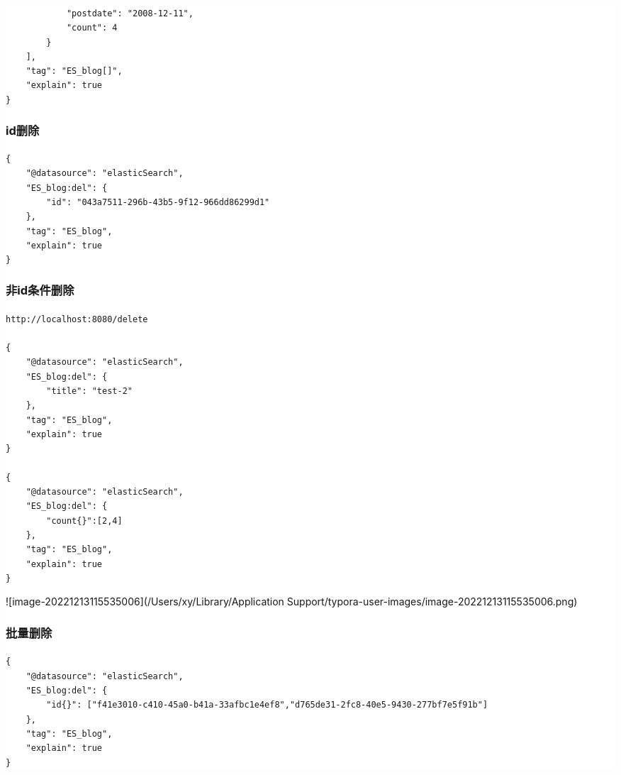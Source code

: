 ```
			"postdate": "2008-12-11",
			"count": 4
        }
    ],
    "tag": "ES_blog[]",
    "explain": true
}
```

### id删除

```
{
	"@datasource": "elasticSearch",
    "ES_blog:del": {
        "id": "043a7511-296b-43b5-9f12-966dd86299d1"
    },
    "tag": "ES_blog",
    "explain": true
}
```



### 非id条件删除

```
http://localhost:8080/delete

{
	"@datasource": "elasticSearch",
    "ES_blog:del": {
        "title": "test-2"
    },
    "tag": "ES_blog",
    "explain": true
}

{
	"@datasource": "elasticSearch",
    "ES_blog:del": {
        "count{}":[2,4]
    },
    "tag": "ES_blog",
    "explain": true
}
```

![image-20221213115535006](/Users/xy/Library/Application Support/typora-user-images/image-20221213115535006.png)

### 批量删除

```
{
	"@datasource": "elasticSearch",
    "ES_blog:del": {
        "id{}": ["f41e3010-c410-45a0-b41a-33afbc1e4ef8","d765de31-2fc8-40e5-9430-277bf7e5f91b"]
    },
    "tag": "ES_blog",
    "explain": true
}
```
